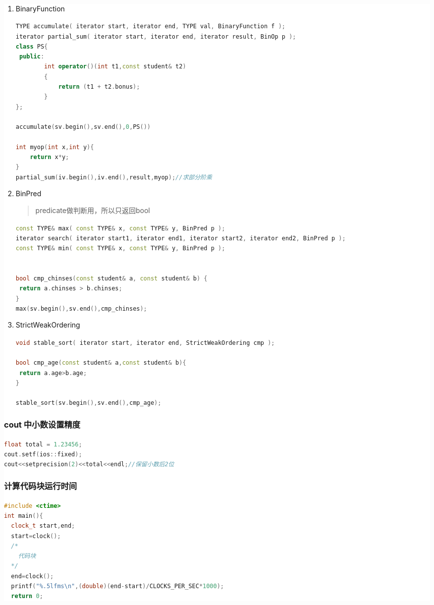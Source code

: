 1. BinaryFunction 

   ```cpp
   TYPE accumulate( iterator start, iterator end, TYPE val, BinaryFunction f );
   iterator partial_sum( iterator start, iterator end, iterator result, BinOp p );
   class PS{
    public:
           int operator()(int t1,const student& t2)
           {
               return (t1 + t2.bonus);
           }
   };
   
   accumulate(sv.begin(),sv.end(),0,PS())
   
   int myop(int x,int y){
       return x*y;
   }
   partial_sum(iv.begin(),iv.end(),result,myop);//求部分阶乘
   ```

2. BinPred

   > predicate做判断用，所以只返回bool

   ```cpp
   const TYPE& max( const TYPE& x, const TYPE& y, BinPred p );
   iterator search( iterator start1, iterator end1, iterator start2, iterator end2, BinPred p );
   const TYPE& min( const TYPE& x, const TYPE& y, BinPred p );
   
   
   bool cmp_chinses(const student& a, const student& b) {
   	return a.chinses > b.chinses;
   }
   max(sv.begin(),sv.end(),cmp_chinses);
   ```

5. StrictWeakOrdering 

   ```cpp
   void stable_sort( iterator start, iterator end, StrictWeakOrdering cmp );
   
   bool cmp_age(const student& a,const student& b){
   	return a.age>b.age; 
   }
   
   stable_sort(sv.begin(),sv.end(),cmp_age);
   ```

  ### cout 中小数设置精度

```cpp
float total = 1.23456;
cout.setf(ios::fixed);
cout<<setprecision(2)<<total<<endl;//保留小数后2位
```
### 计算代码块运行时间
```cpp
#include <ctime>
int main(){
  clock_t start,end;
  start=clock();
  /*
    代码块
  */
  end=clock();
  printf("%.5lfms\n",(double)(end-start)/CLOCKS_PER_SEC*1000);
  return 0;
```